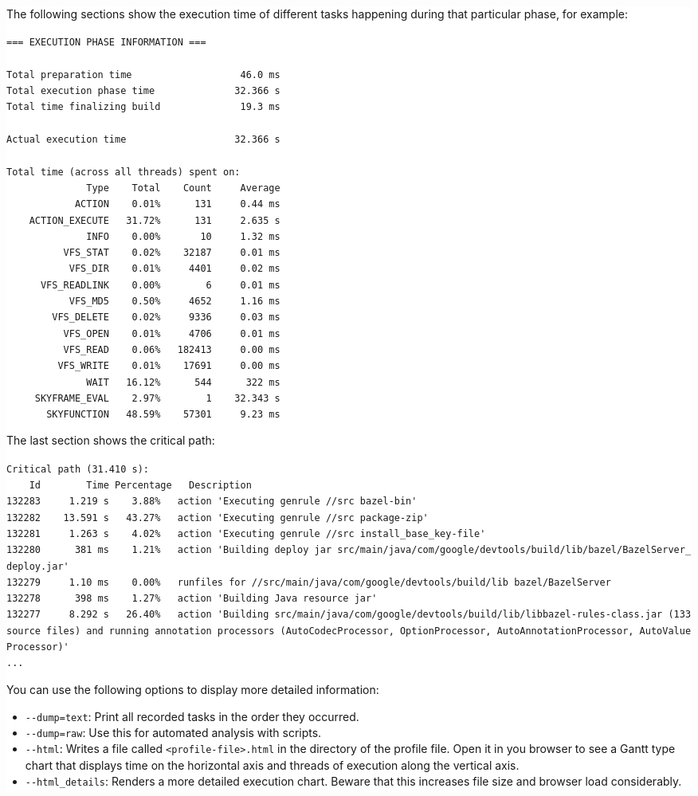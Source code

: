 The following sections show the execution time of different tasks happening
during that particular phase, for example:

```
=== EXECUTION PHASE INFORMATION ===

Total preparation time                   46.0 ms
Total execution phase time              32.366 s
Total time finalizing build              19.3 ms

Actual execution time                   32.366 s

Total time (across all threads) spent on:
              Type    Total    Count     Average
            ACTION    0.01%      131     0.44 ms
    ACTION_EXECUTE   31.72%      131     2.635 s
              INFO    0.00%       10     1.32 ms
          VFS_STAT    0.02%    32187     0.01 ms
           VFS_DIR    0.01%     4401     0.02 ms
      VFS_READLINK    0.00%        6     0.01 ms
           VFS_MD5    0.50%     4652     1.16 ms
        VFS_DELETE    0.02%     9336     0.03 ms
          VFS_OPEN    0.01%     4706     0.01 ms
          VFS_READ    0.06%   182413     0.00 ms
         VFS_WRITE    0.01%    17691     0.00 ms
              WAIT   16.12%      544      322 ms
     SKYFRAME_EVAL    2.97%        1    32.343 s
       SKYFUNCTION   48.59%    57301     9.23 ms
```

The last section shows the critical path:

```
Critical path (31.410 s):
    Id        Time Percentage   Description
132283     1.219 s    3.88%   action 'Executing genrule //src bazel-bin'
132282    13.591 s   43.27%   action 'Executing genrule //src package-zip'
132281     1.263 s    4.02%   action 'Executing genrule //src install_base_key-file'
132280      381 ms    1.21%   action 'Building deploy jar src/main/java/com/google/devtools/build/lib/bazel/BazelServer_deploy.jar'
132279     1.10 ms    0.00%   runfiles for //src/main/java/com/google/devtools/build/lib bazel/BazelServer
132278      398 ms    1.27%   action 'Building Java resource jar'
132277     8.292 s   26.40%   action 'Building src/main/java/com/google/devtools/build/lib/libbazel-rules-class.jar (133 source files) and running annotation processors (AutoCodecProcessor, OptionProcessor, AutoAnnotationProcessor, AutoValueProcessor)'
...
```

You can use the following options to display more detailed information:

- `--dump=text`: Print all recorded tasks in the order they occurred.
- `--dump=raw`: Use this for automated analysis with scripts.
- `--html`: Writes a file called `<profile-file>.html` in the directory of the
  profile file. Open it in you browser to see a Gantt type chart that displays
  time on the horizontal axis and threads of execution along the vertical axis.
- `--html_details`: Renders a more detailed execution chart. Beware that this
  increases file size and browser load considerably.
